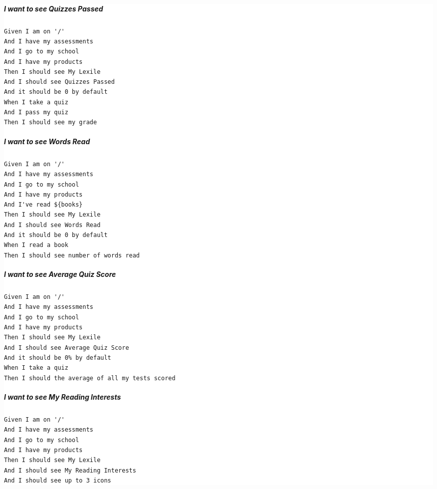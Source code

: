 ##### I want to see Quizzes Passed

```gherkin
Given I am on '/'
And I have my assessments
And I go to my school
And I have my products
Then I should see My Lexile
And I should see Quizzes Passed
And it should be 0 by default
When I take a quiz
And I pass my quiz
Then I should see my grade
```

##### I want to see Words Read

```gherkin
Given I am on '/'
And I have my assessments
And I go to my school
And I have my products
And I've read ${books}
Then I should see My Lexile
And I should see Words Read
And it should be 0 by default
When I read a book
Then I should see number of words read
```

##### I want to see Average Quiz Score

```gherkin
Given I am on '/'
And I have my assessments
And I go to my school
And I have my products
Then I should see My Lexile
And I should see Average Quiz Score
And it should be 0% by default
When I take a quiz
Then I should the average of all my tests scored
```

##### I want to see My Reading Interests

```gherkin
Given I am on '/'
And I have my assessments
And I go to my school
And I have my products
Then I should see My Lexile
And I should see My Reading Interests
And I should see up to 3 icons
```
